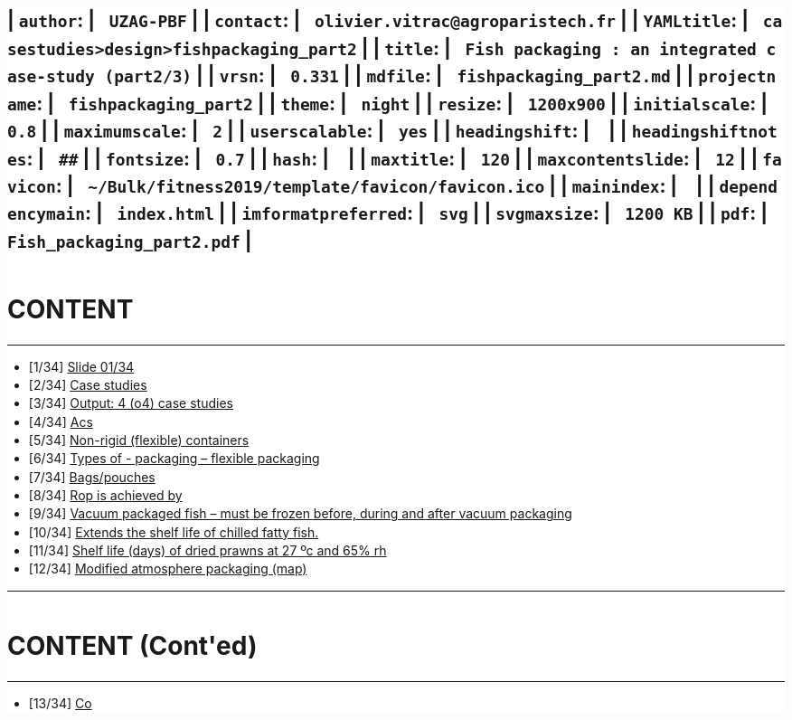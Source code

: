 |   `author`:   |   ` UZAG-PBF`   |
|   `contact`:   |   ` olivier.vitrac@agroparistech.fr`   |
|   `YAMLtitle`:   |   ` casestudies>design>fishpackaging_part2`   |
|   `title`:   |   ` Fish packaging : an integrated case-study (part2/3)`   |
 | `vrsn`: |   ` 0.331`   |
|   `mdfile`:   |   ` fishpackaging_part2.md`   |
|   `projectname`:   |   ` fishpackaging_part2`   |
|   `theme`:   |   ` night`   |
|   `resize`:   |   ` 1200x900`   |
 | `initialscale`: |   ` 0.8`   |
 | `maximumscale`: |   ` 2`   |
|   `userscalable`:   |   ` yes`   |
|   `headingshift`:   |   ` `   |
|   `headingshiftnotes`:   |   ` ##`   |
 | `fontsize`: |   ` 0.7`   |
|   `hash`:   |   ` `   |
 | `maxtitle`: |   ` 120`   |
 | `maxcontentslide`: |   ` 12`   |
|   `favicon`:   |   ` ~/Bulk/fitness2019/template/favicon/favicon.ico`   |
|   `mainindex`:   |   ` `   |
|   `dependencymain`:   |   ` index.html`   |
|   `imformatpreferred`:   |   ` svg`   |
|   `svgmaxsize`:   |   ` 1200 KB`   |
|   `pdf`:   |   ` Fish_packaging_part2.pdf`   |
---
# CONTENT
---
*  [1/34] [Slide 01/34](#/1)
*  [2/34] [Case studies](#/2)
*  [3/34] [Output: 4 (o4) case studies](#/3)
*  [4/34] [Acs](#/4)
*  [5/34] [Non-rigid (flexible) containers](#/5)
*  [6/34] [Types of - packaging – flexible packaging](#/6)
*  [7/34] [Bags/pouches](#/7)
*  [8/34] [Rop is achieved by](#/8)
*  [9/34] [Vacuum packaged fish – must be frozen before, during and after vacuum packaging](#/9)
*  [10/34] [Extends the shelf life of chilled fatty fish.](#/10)
*  [11/34] [Shelf life (days) of dried prawns at 27 ºc and 65% rh](#/11)
*  [12/34] [Modified atmosphere packaging (map)](#/12)
---
# CONTENT (Cont'ed)
---
*  [13/34] [Co](#/13)
